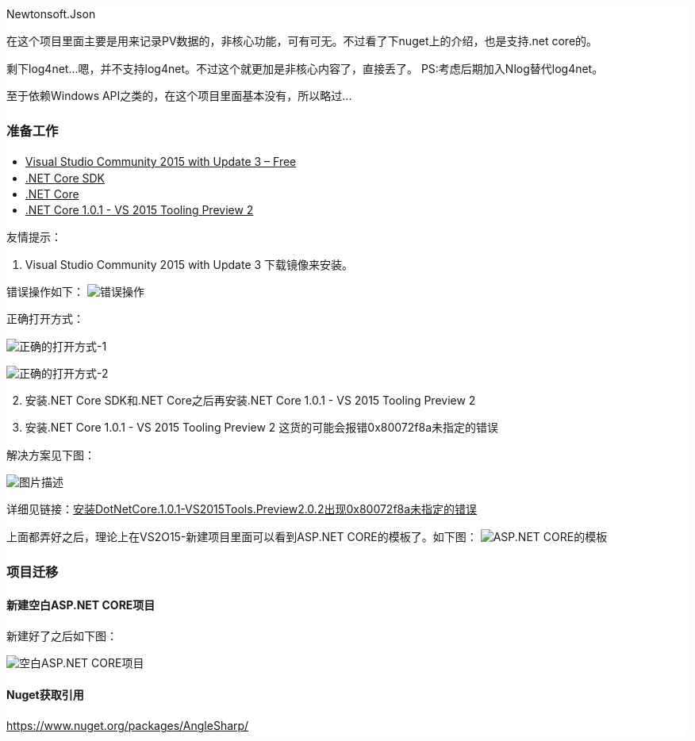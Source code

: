 
Newtonsoft.Json

在这个项目里面主要是用来记录PV数据的，非核心功能，可有可无。不过看了下nuget上的介绍，也是支持.net core的。

剩下log4net...嗯，并不支持log4net。不过这个就更加是非核心内容了，直接丢了。
PS:考虑后期加入Nlog替代log4net。

至于依赖Windows API之类的，在这个项目里面基本没有，所以略过...


### 准备工作

- [Visual Studio Community 2015 with Update 3 – Free](https://www.visualstudio.com/downloads/)
- [.NET Core SDK](https://www.microsoft.com/net/download)
- [.NET Core](https://www.microsoft.com/net/download)
- [.NET Core 1.0.1 - VS 2015 Tooling Preview 2](https://go.microsoft.com/fwlink/?LinkId=827546)

友情提示：

1. Visual Studio Community 2015 with Update 3 下载镜像来安装。

错误操作如下：
![错误操作](http://7xread.com1.z0.glb.clouddn.com/1e723e08-b3d5-4dab-b4a6-1de70799c4c8)

正确打开方式：

![正确的打开方式-1](http://7xread.com1.z0.glb.clouddn.com/706771d8-d3f2-4122-a61d-5e961887121a)

![正确的打开方式-2](http://7xread.com1.z0.glb.clouddn.com/455ec5cc-b429-4563-a4fb-3a0c18608969)

2. 安装.NET Core SDK和.NET Core之后再安装.NET Core 1.0.1 - VS 2015 Tooling Preview 2

3. 安装.NET Core 1.0.1 - VS 2015 Tooling Preview 2 这货的可能会报错0x80072f8a未指定的错误

解决方案见下图：

![图片描述](http://7xread.com1.z0.glb.clouddn.com/47c517d1-4b48-4088-be4a-a0768413e768)

详细见链接：[安装DotNetCore.1.0.1-VS2015Tools.Preview2.0.2出现0x80072f8a未指定的错误](http://www.cnblogs.com/JiaoWoWeiZai/p/5892255.html)

上面都弄好之后，理论上在VS2O15-新建项目里面可以看到ASP.NET CORE的模板了。如下图：
![ASP.NET CORE的模板](http://7xread.com1.z0.glb.clouddn.com/3364e7c9-a41e-47f2-8d08-60345e4efa35)

### 项目迁移

#### 新建空白ASP.NET CORE项目

新建好了之后如下图：

![空白ASP.NET CORE项目](http://7xread.com1.z0.glb.clouddn.com/e047d81d-56f1-4e51-9d72-7989e1fc6225)

#### Nuget获取引用

https://www.nuget.org/packages/AngleSharp/
